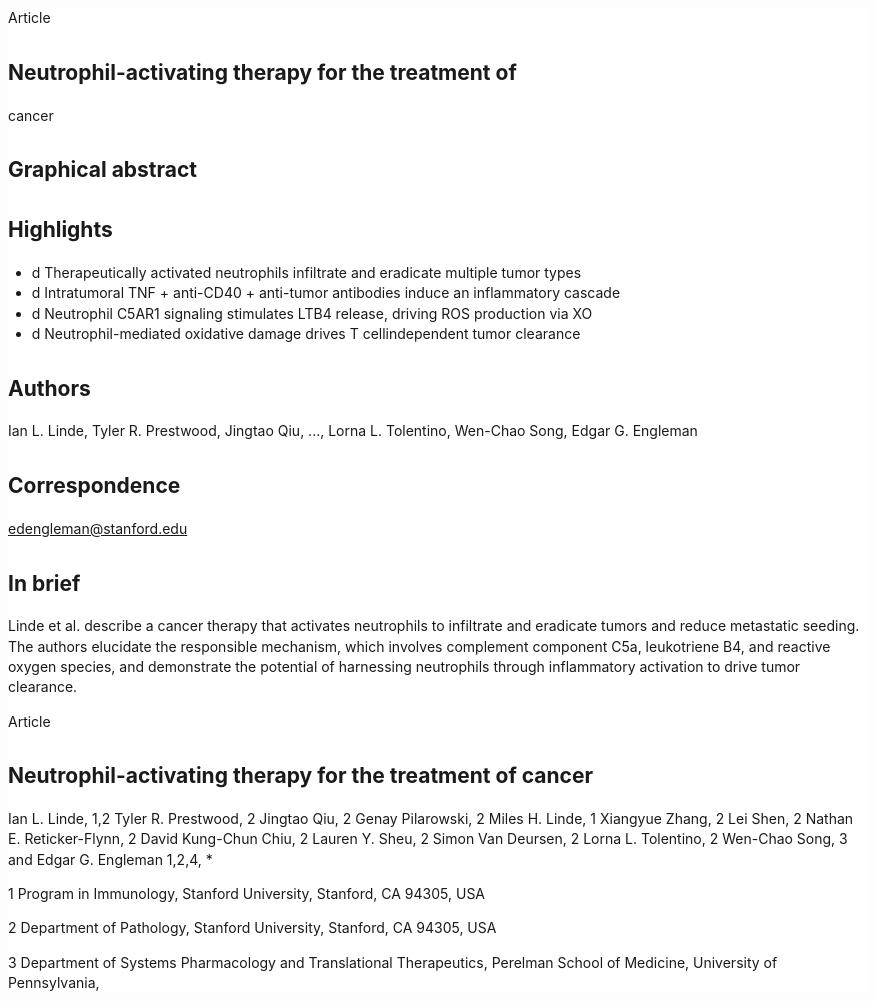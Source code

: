 Article

## Neutrophil-activating therapy for the treatment of

cancer

## Graphical abstract



## Highlights

- d Therapeutically activated neutrophils infiltrate and eradicate multiple tumor types
- d Intratumoral TNF + anti-CD40 + anti-tumor antibodies induce an inflammatory cascade
- d Neutrophil C5AR1 signaling stimulates LTB4 release, driving ROS production via XO
- d Neutrophil-mediated oxidative damage drives T cellindependent tumor clearance



## Authors

Ian L. Linde, Tyler R. Prestwood, Jingtao Qiu, ..., Lorna L. Tolentino, Wen-Chao Song, Edgar G. Engleman

## Correspondence

edengleman@stanford.edu

## In brief

Linde et al. describe a cancer therapy that activates neutrophils to infiltrate and eradicate tumors and reduce metastatic seeding. The authors elucidate the responsible mechanism, which involves complement component C5a, leukotriene B4, and reactive oxygen species, and demonstrate the potential of harnessing neutrophils through inflammatory activation to drive tumor clearance.





Article

## Neutrophil-activating therapy for the treatment of cancer

Ian L. Linde, 1,2 Tyler R. Prestwood, 2 Jingtao Qiu, 2 Genay Pilarowski, 2 Miles H. Linde, 1 Xiangyue Zhang, 2 Lei Shen, 2 Nathan E. Reticker-Flynn, 2 David Kung-Chun Chiu, 2 Lauren Y. Sheu, 2 Simon Van Deursen, 2 Lorna L. Tolentino, 2 Wen-Chao Song, 3 and Edgar G. Engleman 1,2,4, *

1 Program in Immunology, Stanford University, Stanford, CA 94305, USA

2 Department of Pathology, Stanford University, Stanford, CA 94305, USA

3 Department of Systems Pharmacology and Translational Therapeutics, Perelman School of Medicine, University of Pennsylvania,
